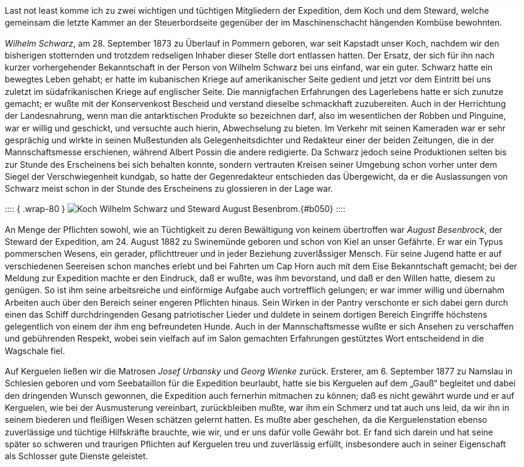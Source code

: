 Last not least komme ich zu zwei wichtigen und tüchtigen Mitgliedern der
Expedition, dem Koch und dem Steward, welche gemeinsam die letzte Kammer an der
Steuerbordseite gegenüber der im Maschinenschacht hängenden Kombüse bewohnten.

*Wilhelm Schwarz*, am 28. September 1873 zu Überlauf in Pommern geboren, war
seit Kapstadt unser Koch, nachdem wir den bisherigen stotternden und trotzdem
redseligen Inhaber dieser Stelle dort entlassen hatten. Der Ersatz, der sich für
ihn nach kurzer vorhergehender Bekanntschaft in der Person von Wilhelm Schwarz
bei uns einfand, war ein guter. Schwarz hatte ein bewegtes Leben gehabt; er
hatte im kubanischen Kriege auf amerikanischer Seite gedient und jetzt vor dem
Eintritt bei uns zuletzt im südafrikanischen Kriege auf englischer Seite. Die
mannigfachen Erfahrungen des Lagerlebens hatte er sich zunutze gemacht; er wußte
mit der Konservenkost Bescheid und verstand dieselbe schmackhaft zuzubereiten.
Auch in der Herrichtung der Landesnahrung, wenn man die antarktischen Produkte
so bezeichnen darf, also im wesentlichen der Robben und Pinguine, war er willig
und geschickt, und versuchte auch hierin, Abwechselung zu bieten. Im Verkehr mit
seinen Kameraden war er sehr gesprächig und wirkte in seinen Mußestunden als
Gelegenheitsdichter und Redakteur einer der beiden Zeitungen, die in der
Mannschaftsmesse erschienen, während Albert Possin die andere redigierte. Da
Schwarz jedoch seine Produktionen selten bis zur Stunde des Erscheinens bei sich
behalten konnte, sondern vertrauten Kreisen seiner Umgebung schon vorher unter
dem Siegel der Verschwiegenheit kundgab, so hatte der Gegenredakteur entschieden
das Übergewicht, da er die Auslassungen von Schwarz meist schon in der Stunde
des Erscheinens zu glossieren in der Lage war.

:::: { .wrap-80  }
![Koch Wilhelm Schwarz und Steward August Besenbrom.](Zum_Kontinent_des_eisigen_Suedens_050.jpg "Koch Wilhelm Schwarz und Steward August Besenbrom."){#b050}
::::

An Menge der Pflichten sowohl, wie an Tüchtigkeit zu deren Bewältigung von
keinem übertroffen war *August Besenbrock*, der Steward der Expedition, am 24.
August 1882 zu Swinemünde geboren und schon von Kiel an unser Gefährte. Er war
ein Typus pommerschen Wesens, ein gerader, pflichttreuer und in jeder Beziehung
zuverlaͤssiger Mensch. Für seine Jugend hatte er auf verschiedenen Seereisen
schon manches erlebt und bei Fahrten um Cap Horn auch mit dem Eise Bekanntschaft
gemacht; bei der Meldung zur Expedition machte er den Eindruck, daß er wußte,
was ihm bevorstand, und daß er den Willen hatte, diesem zu genügen. So ist ihm
seine arbeitsreiche und einförmige Aufgabe auch vortrefflich gelungen; er war
immer willig und übernahm Arbeiten auch über den Bereich seiner engeren
Pflichten hinaus. Sein Wirken in der Pantry verschonte er sich dabei gern durch
einen das Schiff durchdringenden Gesang patriotischer Lieder und duldete in
seinem dortigen Bereich Eingriffe höchstens gelegentlich von einem der ihm eng
befreundeten Hunde. Auch in der Mannschaftsmesse wußte er sich Ansehen zu
verschaffen und gebührenden Respekt, wobei sein vielfach auf im Salon gemachten
Erfahrungen gestütztes Wort entscheidend in die Wagschale fiel.

Auf Kerguelen ließen wir die Matrosen *Josef Urbansky* und *Georg Wienke*
zurück. Ersterer, am 6. September 1877 zu Namslau in Schlesien geboren und vom
Seebataillon für die Expedition beurlaubt, hatte sie bis Kerguelen auf dem
„Gauß“ begleitet und dabei den dringenden Wunsch gewonnen, die Expedition auch
fernerhin mitmachen zu können; daß es nicht gewährt wurde und er auf Kerguelen,
wie bei der Ausmusterung vereinbart, zurückbleiben mußte, war ihm ein Schmerz
und tat auch uns leid, da wir ihn in seinem biederen und fleißigen Wesen
schätzen gelernt hatten. Es mußte aber geschehen, da die Kerguelenstation ebenso
zuverlässige und tüchtige Hilfskräfte brauchte, wie wir, und er uns dafür volle
Gewähr bot. Er fand sich darein und hat seine später so schweren und traurigen
Pflichten auf Kerguelen treu und zuverlässig erfüllt, insbesondere auch in
seiner Eigenschaft als Schlosser gute Dienste geleistet.
